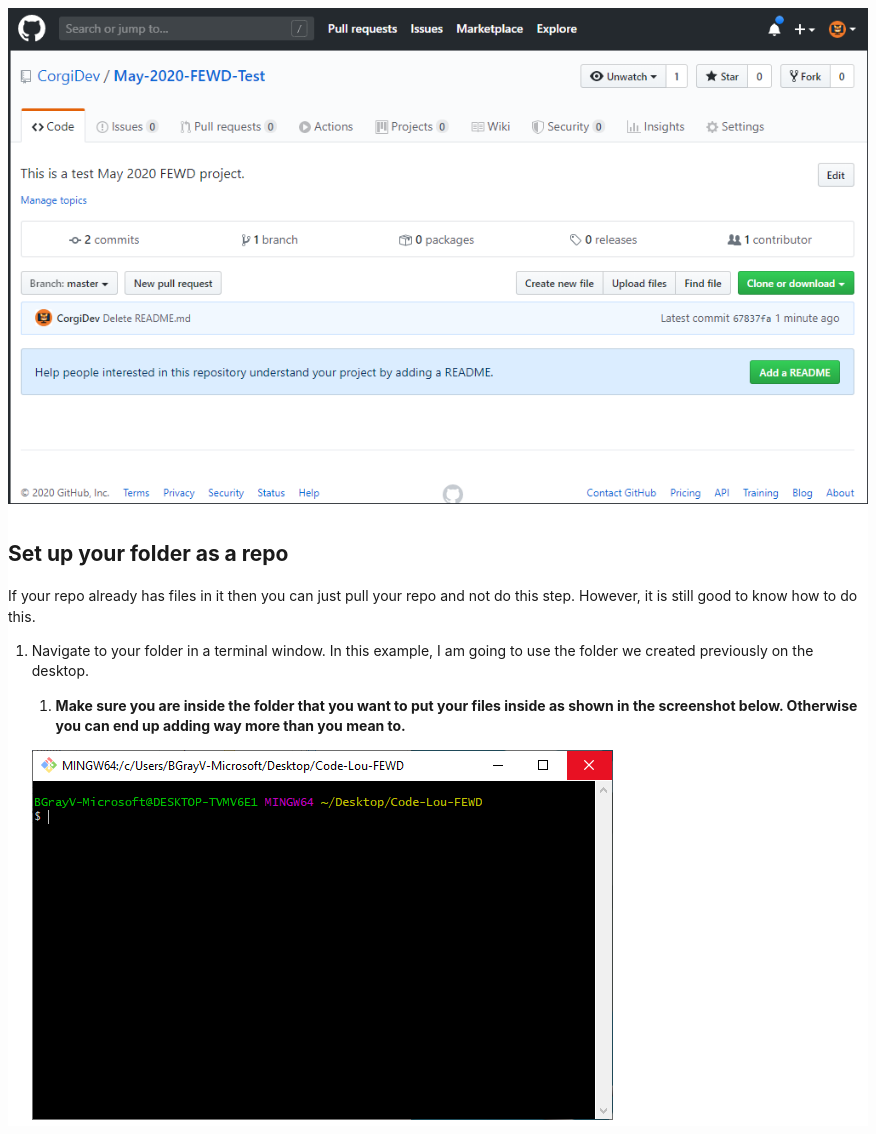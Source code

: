    ![GitHub Repo page](./fewdImages/RepoPage.PNG)

## Set up your folder as a repo
If your repo already has files in it then you can just pull your repo and not do this step. However, it is still good to know how to do this.

1. Navigate to your folder in a terminal window. In this example, I am going to use the folder we created previously on the desktop.
   1. **Make sure you are inside the folder that you want to put your files inside as shown in the screenshot below. Otherwise you can end up adding way more than you mean to.**
   
   ![Terminal displaying folder location](./fewdImages/GitBashFolderLocation.png)
